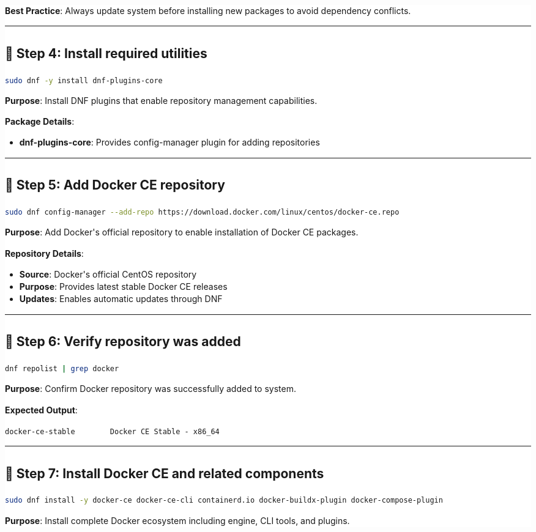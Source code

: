 **Best Practice**: Always update system before installing new packages to avoid dependency conflicts.

---

## 🔹 Step 4: Install required utilities

```bash
sudo dnf -y install dnf-plugins-core
```

**Purpose**: Install DNF plugins that enable repository management capabilities.

**Package Details**:
- **dnf-plugins-core**: Provides config-manager plugin for adding repositories

---

## 🔹 Step 5: Add Docker CE repository

```bash
sudo dnf config-manager --add-repo https://download.docker.com/linux/centos/docker-ce.repo
```

**Purpose**: Add Docker's official repository to enable installation of Docker CE packages.

**Repository Details**:
- **Source**: Docker's official CentOS repository
- **Purpose**: Provides latest stable Docker CE releases
- **Updates**: Enables automatic updates through DNF

---

## 🔹 Step 6: Verify repository was added

```bash
dnf repolist | grep docker
```

**Purpose**: Confirm Docker repository was successfully added to system.

**Expected Output**:
```
docker-ce-stable        Docker CE Stable - x86_64
```

---

## 🔹 Step 7: Install Docker CE and related components

```bash
sudo dnf install -y docker-ce docker-ce-cli containerd.io docker-buildx-plugin docker-compose-plugin
```

**Purpose**: Install complete Docker ecosystem including engine, CLI tools, and plugins.

